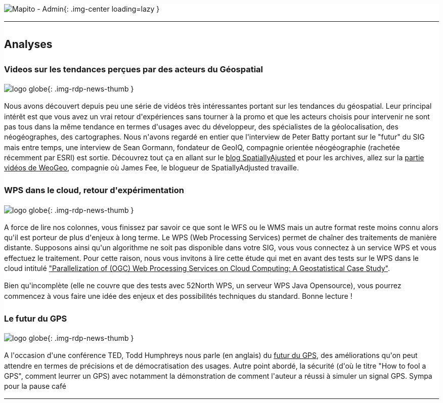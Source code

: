 ![Mapito - Admin](https://cdn.geotribu.fr/img/articles-blog-rdp/client/mapito/mapito_admin.png "Mapito - Admin"){: .img-center loading=lazy }

----

## Analyses

### Videos sur les tendances perçues par des acteurs du Géospatial

![logo globe](https://cdn.geotribu.fr/img/internal/icons-rdp-news/world.png "Icône de globe"){: .img-rdp-news-thumb }

Nous avons découvert depuis peu une série de vidéos très intéressantes portant sur les tendances du géospatial. Leur principal intérêt est que vous avez un vrai retour d'expériences sans tourner à la promo et que les acteurs choisis pour intervenir ne sont pas tous dans la même tendance en termes d'usages avec du développeur, des spécialistes de la géolocalisation, des néogéographes, des cartographes. Nous n'avons regardé en entier que l'interview de Peter Batty portant sur le "futur" du SIG mais entre temps, une interview de Sean Gormann, fondateur de GeoIQ, compagnie orientée néogéographie (rachetée récemment par ESRI) est sortie. Découvrez tout ça en allant sur le [blog SpatiallyAjusted](http://spatiallyadjusted.com/) et pour les archives, allez sur la [partie vidéos de WeoGeo](http://www.weogeo.com/video/), compagnie où James Fee, le blogueur de SpatiallyAdjusted travaille.

### WPS dans le cloud, retour d'expérimentation

![logo globe](https://cdn.geotribu.fr/img/internal/icons-rdp-news/world.png "Icône de globe"){: .img-rdp-news-thumb }

A force de lire nos colonnes, vous finissez par savoir ce que sont le WFS ou le WMS mais un autre format reste moins connu alors qu'il est porteur de plus d'enjeux à long terme. Le WPS (Web Processing Services) permet de chaîner des traitements de manière distante. Supposons ainsi qu'un algorithme ne soit pas disponible dans votre SIG, vous vous connectez à un service WPS et vous effectuez le traitement. Pour cette raison, nous vous invitons à lire cette étude qui met en avant des tests sur le WPS dans le cloud intitulé ["Parallelization of (OGC) Web Processing Services on Cloud Computing: A Geostatistical Case Study"](https://docs.google.com/viewer?a=v&q=cache:HwgoqO9gnDIJ:https://aulavirtual.uji.es/file.php/11903/Carlos_Andres_Osorio_Murillo_Final_Version.pdf+&hl=en&gl=us&pid=bl&srcid=ADGEESjCBW1_MIGHy6ufNt4rgUgLr9wRDs2l1WOmRQ6nXiMRKRieIML5q9-BVI30tRlFbf9k9jtTyhNGJIkw30YMnmf09rsXdHurI44TuthCCfB0jQm1D2PjRnYrief5Dinn5E59NpVo&sig=AHIEtbSS60fJbcl0LdF5kgDHGzgQKB912A).

Bien qu'incomplète (elle ne couvre que des tests avec 52North WPS, un serveur WPS Java Opensource), vous pourrez commencez à vous faire une idée des enjeux et des possibilités techniques du standard. Bonne lecture !

### Le futur du GPS

![logo globe](https://cdn.geotribu.fr/img/internal/icons-rdp-news/world.png "Icône de globe"){: .img-rdp-news-thumb }

A l'occasion d'une conférence TED, Todd Humphreys nous parle (en anglais) du [futur du GPS](http://www.ted.com/talks/todd_humphreys_how_to_fool_a_gps.html), des améliorations qu'on peut attendre en termes de précisions et de démocratisation des usages. Autre point abordé, la sécurité (d'où le titre "How to fool a GPS", comment leurrer un GPS) avec notamment la démonstration de comment l'auteur a réussi à simuler un signal GPS. Sympa pour la pause café

----
